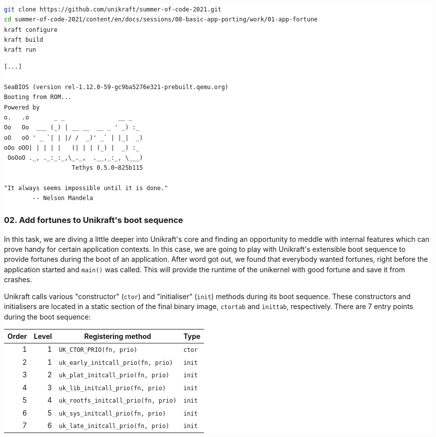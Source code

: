 ```bash
git clone https://github.com/unikraft/summer-of-code-2021.git
cd summer-of-code-2021/content/en/docs/sessions/08-basic-app-porting/work/01-app-fortune
kraft configure
kraft build
kraft run
```
```
[...]

SeaBIOS (version rel-1.12.0-59-gc9ba5276e321-prebuilt.qemu.org)
Booting from ROM...
Powered by
o.   .o       _ _               __ _
Oo   Oo  ___ (_) | __ __  __ _ ' _) :_
oO   oO ' _ `| | |/ /  _)' _` | |_|  _)
oOo oOO| | | | |   (| | | (_) |  _) :_
 OoOoO ._, ._:_:_,\_._,  .__,_:_, \___)
                   Tethys 0.5.0~825b115

"It always seems impossible until it is done."
        -- Nelson Mandela
```


### 02. Add fortunes to Unikraft's boot sequence

In this task, we are diving a little deeper into Unikraft's core and finding an
opportunity to meddle with internal features which can prove handy for certain
application contexts.  In this case, we are going to play with Unikraft's
extensible boot sequence to provide fortunes during the boot of an application.
After word got out, we found that everybody wanted fortunes, right before the
application started and `main()` was called.  This will provide the runtime of
the unikernel with good fortune and save it from crashes.

Unikraft calls various "constructor" (`ctor`) and "initialiser" (`init`)
methods during its boot sequence.  These constructors and initialisers are
located in a static section of the final binary image, `ctortab` and `inittab`,
respectively.  There are 7 entry points during the boot sequence:

| Order | Level | Registering method                  | Type   |
|------:|------:|-------------------------------------|--------|
|     1 |     1 | `UK_CTOR_PRIO(fn, prio)`            | `ctor` |
|     2 |     1 | `uk_early_initcall_prio(fn, prio)`  | `init` |
|     3 |     2 | `uk_plat_initcall_prio(fn, prio)`   | `init` |
|     4 |     3 | `uk_lib_initcall_prio(fn, prio)`    | `init` |
|     5 |     4 | `uk_rootfs_initcall_prio(fn, prio)` | `init` |
|     6 |     5 | `uk_sys_initcall_prio(fn, prio)`    | `init` |
|     7 |     6 | `uk_late_initcall_prio(fn, prio)`   | `init` |
